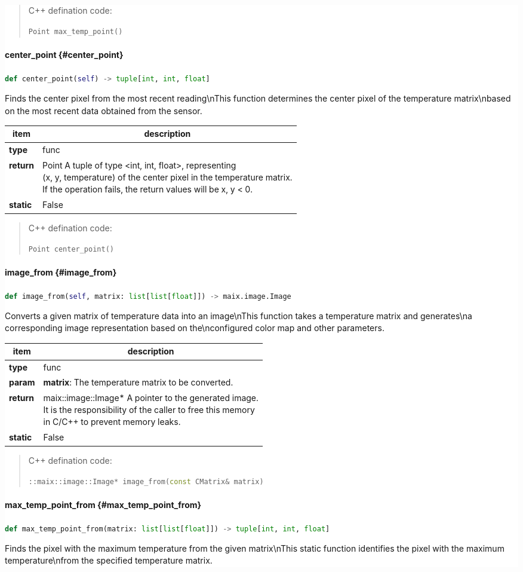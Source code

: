 > C++ defination code:
> ```cpp
> Point max_temp_point()
> ```
#### center\_point {#center\_point}

```python
def center_point(self) -> tuple[int, int, float]
```
Finds the center pixel from the most recent reading\nThis function determines the center pixel of the temperature matrix\nbased on the most recent data obtained from the sensor.

| item | description |
| --- | --- |
| **type** | func |
| **return** | Point A tuple of type <int, int, float>, representing<br>(x, y, temperature) of the center pixel in the temperature matrix.<br>If the operation fails, the return values will be x, y < 0. |
| **static** | False |

> C++ defination code:
> ```cpp
> Point center_point()
> ```
#### image\_from {#image\_from}

```python
def image_from(self, matrix: list[list[float]]) -> maix.image.Image
```
Converts a given matrix of temperature data into an image\nThis function takes a temperature matrix and generates\na corresponding image representation based on the\nconfigured color map and other parameters.

| item | description |
| --- | --- |
| **type** | func |
| **param** | **matrix**: The temperature matrix to be converted.<br>|
| **return** | maix::image::Image* A pointer to the generated image.<br>It is the responsibility of the caller to free this memory<br>in C/C++ to prevent memory leaks. |
| **static** | False |

> C++ defination code:
> ```cpp
> ::maix::image::Image* image_from(const CMatrix& matrix)
> ```
#### max\_temp\_point\_from {#max\_temp\_point\_from}

```python
def max_temp_point_from(matrix: list[list[float]]) -> tuple[int, int, float]
```
Finds the pixel with the maximum temperature from the given matrix\nThis static function identifies the pixel with the maximum temperature\nfrom the specified temperature matrix.
